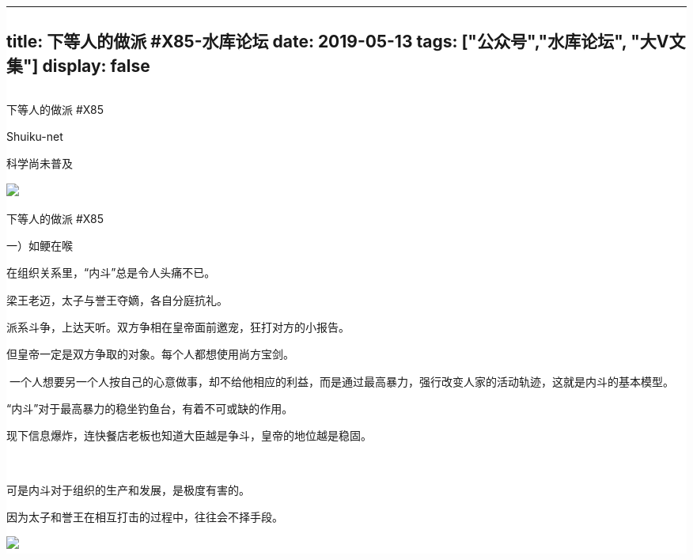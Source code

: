 
---
title:  下等人的做派 #X85-水库论坛
date: 2019-05-13
tags: ["公众号","水库论坛", "大V文集"]
display: false
---


## 



下等人的做派 #X85




Shuiku-net




科学尚未普及




<img class="rich_pages" data-copyright="0" data-ratio="0.625" data-s="300,640" src="https://mmbiz.qpic.cn/mmbiz_jpg/Ok4hZ0tV6r7TkGUNZONNVojq0X2FuJibfaeS8eeWgGxyRCoODVNJvXe9n5zhFK6gHapqhZCxIicMNlVMXf75uG9w/640?wx_fmt=jpeg" data-type="jpeg" data-w="720" style="">

下等人的做派 #X85





一）如鲠在喉



在组织关系里，“内斗”总是令人头痛不已。



梁王老迈，太子与誉王夺嫡，各自分庭抗礼。

派系斗争，上达天听。双方争相在皇帝面前邀宠，狂打对方的小报告。

但皇帝一定是双方争取的对象。每个人都想使用尚方宝剑。



&nbsp;一个人想要另一个人按自己的心意做事，却不给他相应的利益，而是通过最高暴力，强行改变人家的活动轨迹，这就是内斗的基本模型。





“内斗”对于最高暴力的稳坐钓鱼台，有着不可或缺的作用。

现下信息爆炸，连快餐店老板也知道大臣越是争斗，皇帝的地位越是稳固。

&nbsp;

可是内斗对于组织的生产和发展，是极度有害的。

因为太子和誉王在相互打击的过程中，往往会不择手段。

<img class="rich_pages" data-backh="409" data-backw="654" data-before-oversubscription-url="https://mmbiz.qpic.cn/mmbiz_jpg/Ok4hZ0tV6r7TkGUNZONNVojq0X2FuJibfaeS8eeWgGxyRCoODVNJvXe9n5zhFK6gHapqhZCxIicMNlVMXf75uG9w/?wx_fmt=jpeg" data-copyright="0" data-ratio="0.625" data-s="300,640" src="https://mmbiz.qpic.cn/mmbiz_jpg/Ok4hZ0tV6r7TkGUNZONNVojq0X2FuJibfaeS8eeWgGxyRCoODVNJvXe9n5zhFK6gHapqhZCxIicMNlVMXf75uG9w/640?wx_fmt=jpeg" data-type="jpeg" data-w="720" style="width: 100%;height: auto;">
